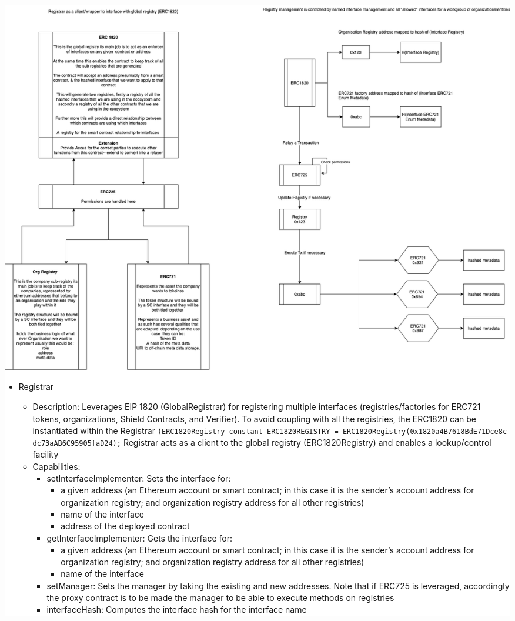 ![SmartContractDeployment](./assets/SmartContractDeployment.png)

- Registrar

  - Description: Leverages EIP 1820 (GlobalRegistrar) for registering multiple interfaces
    (registries/factories for ERC721 tokens, organizations, Shield Contracts, and Verifier). To
    avoid coupling with all the registries, the ERC1820 can be instantiated within the
    Registrar
    `(ERC1820Registry constant ERC1820REGISTRY = ERC1820Registry(0x1820a4B7618BdE71Dce8cdc73aAB6C95905faD24);`
    Registrar acts as a client to the global registry (ERC1820Registry) and enables a lookup/control facility 
  - Capabilities:
    - setInterfaceImplementer: Sets the interface for:
      - a given address (an Ethereum account or smart contract; in this case it is the sender’s
        account address for organization registry; and organization registry address for all other
        registries)
      - name of the interface
      - address of the deployed contract
    - getInterfaceImplementer: Gets the interface for:
      - a given address (an Ethereum account or smart contract; in this case it is the sender’s
        account address for organization registry; and organization registry address for all other
        registries)
      - name of the interface
    - setManager: Sets the manager by taking the existing and new addresses. Note that if ERC725 is
      leveraged, accordingly the proxy contract is to be made the manager to be able to execute
      methods on registries
    - interfaceHash: Computes the interface hash for the interface name
